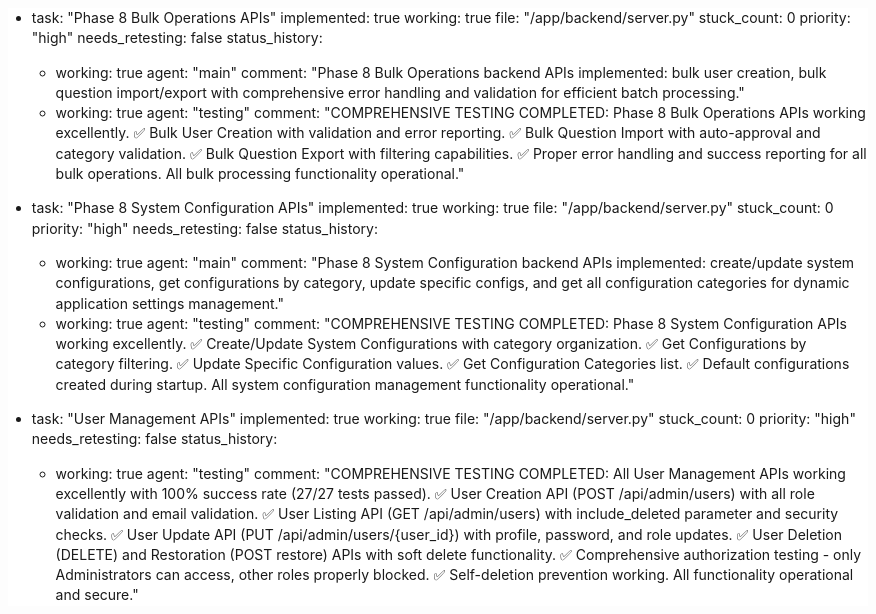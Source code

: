   - task: "Phase 8 Bulk Operations APIs"
    implemented: true
    working: true
    file: "/app/backend/server.py"
    stuck_count: 0
    priority: "high"
    needs_retesting: false
    status_history:
      - working: true
        agent: "main"
        comment: "Phase 8 Bulk Operations backend APIs implemented: bulk user creation, bulk question import/export with comprehensive error handling and validation for efficient batch processing."
      - working: true
        agent: "testing"
        comment: "COMPREHENSIVE TESTING COMPLETED: Phase 8 Bulk Operations APIs working excellently. ✅ Bulk User Creation with validation and error reporting. ✅ Bulk Question Import with auto-approval and category validation. ✅ Bulk Question Export with filtering capabilities. ✅ Proper error handling and success reporting for all bulk operations. All bulk processing functionality operational."

  - task: "Phase 8 System Configuration APIs"
    implemented: true
    working: true
    file: "/app/backend/server.py"
    stuck_count: 0
    priority: "high"
    needs_retesting: false
    status_history:
      - working: true
        agent: "main"
        comment: "Phase 8 System Configuration backend APIs implemented: create/update system configurations, get configurations by category, update specific configs, and get all configuration categories for dynamic application settings management."
      - working: true
        agent: "testing"
        comment: "COMPREHENSIVE TESTING COMPLETED: Phase 8 System Configuration APIs working excellently. ✅ Create/Update System Configurations with category organization. ✅ Get Configurations by category filtering. ✅ Update Specific Configuration values. ✅ Get Configuration Categories list. ✅ Default configurations created during startup. All system configuration management functionality operational."

  - task: "User Management APIs"
    implemented: true
    working: true
    file: "/app/backend/server.py"
    stuck_count: 0
    priority: "high"
    needs_retesting: false
    status_history:
      - working: true
        agent: "testing"
        comment: "COMPREHENSIVE TESTING COMPLETED: All User Management APIs working excellently with 100% success rate (27/27 tests passed). ✅ User Creation API (POST /api/admin/users) with all role validation and email validation. ✅ User Listing API (GET /api/admin/users) with include_deleted parameter and security checks. ✅ User Update API (PUT /api/admin/users/{user_id}) with profile, password, and role updates. ✅ User Deletion (DELETE) and Restoration (POST restore) APIs with soft delete functionality. ✅ Comprehensive authorization testing - only Administrators can access, other roles properly blocked. ✅ Self-deletion prevention working. All functionality operational and secure."
